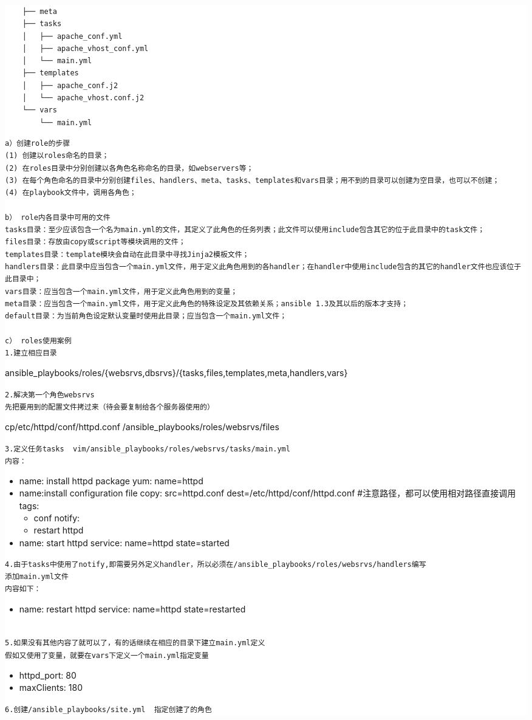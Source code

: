         ├── meta
        ├── tasks
        │   ├── apache_conf.yml
        │   ├── apache_vhost_conf.yml
        │   └── main.yml
        ├── templates
        │   ├── apache_conf.j2
        │   └── apache_vhost.conf.j2
        └── vars
            └── main.yml
```
a）创建role的步骤
(1) 创建以roles命名的目录；
(2) 在roles目录中分别创建以各角色名称命名的目录，如webservers等；
(3) 在每个角色命名的目录中分别创建files、handlers、meta、tasks、templates和vars目录；用不到的目录可以创建为空目录，也可以不创建；
(4) 在playbook文件中，调用各角色；

b） role内各目录中可用的文件
tasks目录：至少应该包含一个名为main.yml的文件，其定义了此角色的任务列表；此文件可以使用include包含其它的位于此目录中的task文件；
files目录：存放由copy或script等模块调用的文件；
templates目录：template模块会自动在此目录中寻找Jinja2模板文件；
handlers目录：此目录中应当包含一个main.yml文件，用于定义此角色用到的各handler；在handler中使用include包含的其它的handler文件也应该位于此目录中；
vars目录：应当包含一个main.yml文件，用于定义此角色用到的变量；
meta目录：应当包含一个main.yml文件，用于定义此角色的特殊设定及其依赖关系；ansible 1.3及其以后的版本才支持；
default目录：为当前角色设定默认变量时使用此目录；应当包含一个main.yml文件；

c） roles使用案例
1.建立相应目录
```
ansible_playbooks/roles/{websrvs,dbsrvs}/{tasks,files,templates,meta,handlers,vars}
```
2.解决第一个角色websrvs
先把要用到的配置文件拷过来（待会要复制给各个服务器使用的）
```
cp/etc/httpd/conf/httpd.conf /ansible_playbooks/roles/websrvs/files 
```
3.定义任务tasks  vim/ansible_playbooks/roles/websrvs/tasks/main.yml
内容：
```
   - name: install httpd package
     yum: name=httpd
   - name:install configuration file
     copy: src=httpd.conf dest=/etc/httpd/conf/httpd.conf  #注意路径，都可以使用相对路径直接调用
     tags:
        - conf
     notify:
        - restart httpd
   - name: start httpd
     service: name=httpd state=started
```
4.由于tasks中使用了notify,即需要另外定义handler，所以必须在/ansible_playbooks/roles/websrvs/handlers编写
添加main.yml文件
内容如下：
```
   - name: restart httpd
     service: name=httpd state=restarted
```

5.如果没有其他内容了就可以了，有的话继续在相应的目录下建立main.yml定义
假如又使用了变量，就要在vars下定义一个main.yml指定变量
```
   - httpd_port: 80
   - maxClients: 180
```
6.创建/ansible_playbooks/site.yml  指定创建了的角色
```